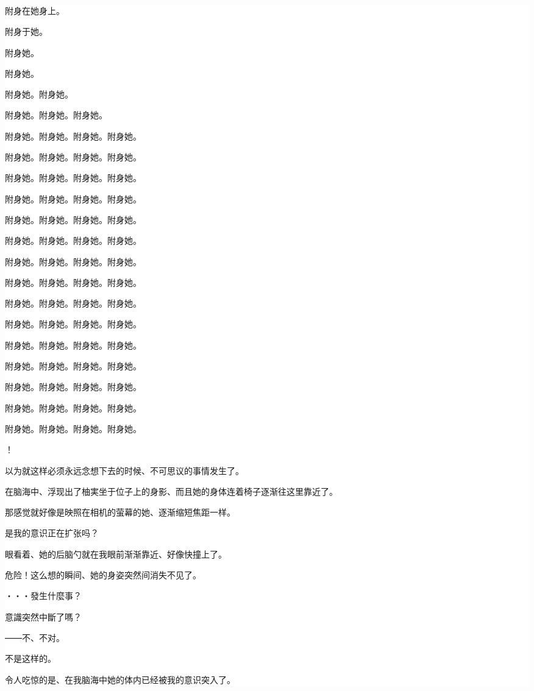 附身在她身上。

附身于她。

附身她。

附身她。

附身她。附身她。

附身她。附身她。附身她。

附身她。附身她。附身她。附身她。

附身她。附身她。附身她。附身她。

附身她。附身她。附身她。附身她。

附身她。附身她。附身她。附身她。

附身她。附身她。附身她。附身她。

附身她。附身她。附身她。附身她。 

附身她。附身她。附身她。附身她。

附身她。附身她。附身她。附身她。

附身她。附身她。附身她。附身她。

附身她。附身她。附身她。附身她。

附身她。附身她。附身她。附身她。

附身她。附身她。附身她。附身她。

附身她。附身她。附身她。附身她。

附身她。附身她。附身她。附身她。

附身她。附身她。附身她。附身她。

！

以为就这样必须永远念想下去的时候、不可思议的事情发生了。

在脑海中、浮现出了柚実坐于位子上的身影、而且她的身体连着椅子逐渐往这里靠近了。

那感觉就好像是映照在相机的萤幕的她、逐渐缩短焦距一样。

是我的意识正在扩张吗？

眼看着、她的后脑勺就在我眼前渐渐靠近、好像快撞上了。

危险！这么想的瞬间、她的身姿突然间消失不见了。

・・・發生什麼事？

意識突然中斷了嗎？

――不、不对。

不是这样的。

令人吃惊的是、在我脑海中她的体内已经被我的意识突入了。
